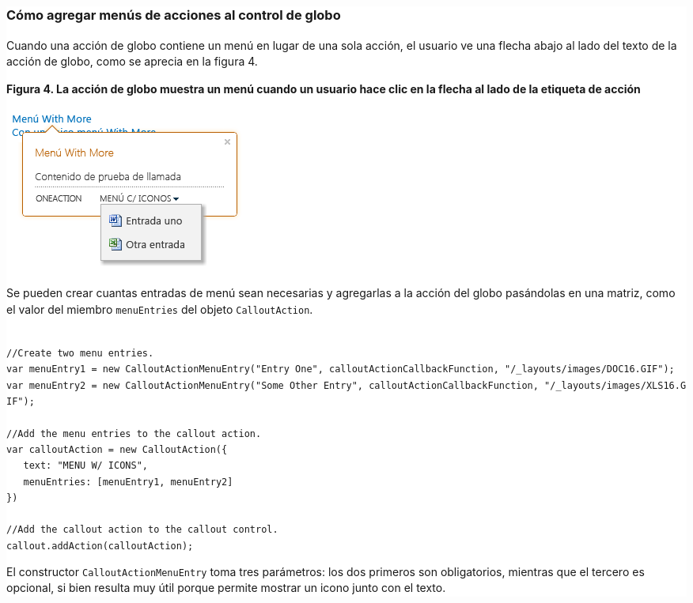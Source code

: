 
### Cómo agregar menús de acciones al control de globo

Cuando una acción de globo contiene un menú en lugar de una sola acción, el usuario ve una flecha abajo al lado del texto de la acción de globo, como se aprecia en la figura 4.
  
    
    

**Figura 4. La acción de globo muestra un menú cuando un usuario hace clic en la flecha al lado de la etiqueta de acción**

  
    
    

  
    
    
![Una acción de globo muestra un menú cuando un usuario hace clic en la flecha junto a la etiqueta de acción.](images/SP15_CalloutMenu.png)
  
    
    
Se pueden crear cuantas entradas de menú sean necesarias y agregarlas a la acción del globo pasándolas en una matriz, como el valor del miembro  `menuEntries` del objeto `CalloutAction`.
  
    
    



```

//Create two menu entries.
var menuEntry1 = new CalloutActionMenuEntry("Entry One", calloutActionCallbackFunction, "/_layouts/images/DOC16.GIF");
var menuEntry2 = new CalloutActionMenuEntry("Some Other Entry", calloutActionCallbackFunction, "/_layouts/images/XLS16.GIF");

//Add the menu entries to the callout action.
var calloutAction = new CalloutAction({
   text: "MENU W/ ICONS",
   menuEntries: [menuEntry1, menuEntry2]
})

//Add the callout action to the callout control.
callout.addAction(calloutAction);

```

El constructor  `CalloutActionMenuEntry` toma tres parámetros: los dos primeros son obligatorios, mientras que el tercero es opcional, si bien resulta muy útil porque permite mostrar un icono junto con el texto.
  